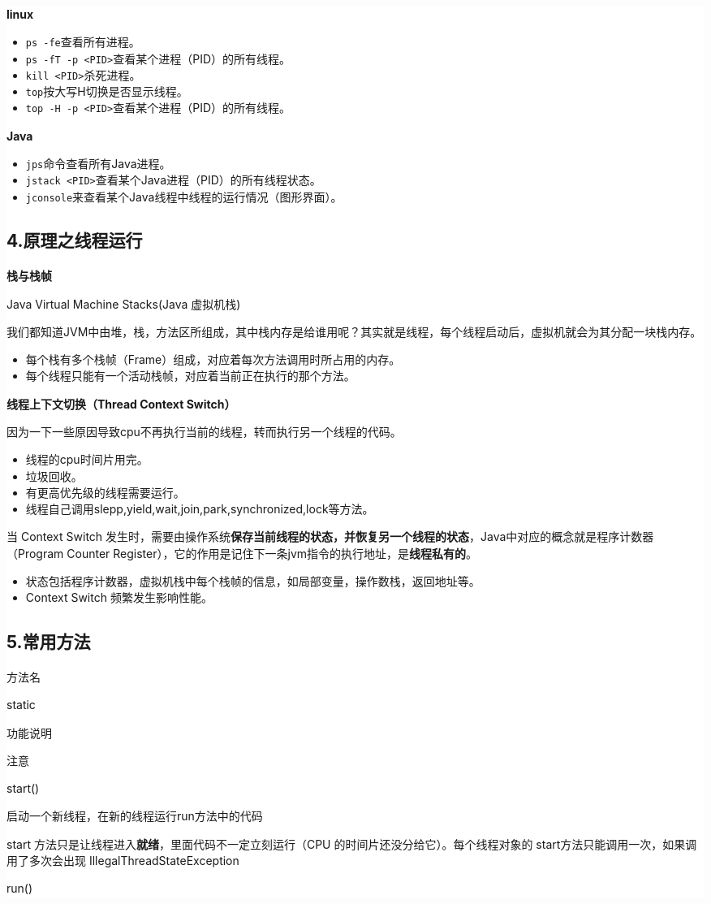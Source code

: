 **linux**

*   `ps -fe`查看所有进程。
*   `ps -fT -p <PID>`查看某个进程（PID）的所有线程。
*   `kill <PID>`杀死进程。
*   `top`按大写H切换是否显示线程。
*   `top -H -p <PID>`查看某个进程（PID）的所有线程。

**Java**

*   `jps`命令查看所有Java进程。
*   `jstack <PID>`查看某个Java进程（PID）的所有线程状态。
*   `jconsole`来查看某个Java线程中线程的运行情况（图形界面）。

4.原理之线程运行
---------

**栈与栈帧**

Java Virtual Machine Stacks(Java 虚拟机栈)

我们都知道JVM中由堆，栈，方法区所组成，其中栈内存是给谁用呢？其实就是线程，每个线程启动后，虚拟机就会为其分配一块栈内存。

*   每个栈有多个栈帧（Frame）组成，对应着每次方法调用时所占用的内存。
*   每个线程只能有一个活动栈帧，对应着当前正在执行的那个方法。

**线程上下文切换（Thread Context Switch）**

因为一下一些原因导致cpu不再执行当前的线程，转而执行另一个线程的代码。

*   线程的cpu时间片用完。
*   垃圾回收。
*   有更高优先级的线程需要运行。
*   线程自己调用slepp,yield,wait,join,park,synchronized,lock等方法。

当 Context Switch 发生时，需要由操作系统**保存当前线程的状态，并恢复另一个线程的状态**，Java中对应的概念就是程序计数器（Program Counter Register），它的作用是记住下一条jvm指令的执行地址，是**线程私有的**。

*   状态包括程序计数器，虚拟机栈中每个栈帧的信息，如局部变量，操作数栈，返回地址等。
*   Context Switch 频繁发生影响性能。

5.常用方法
------

方法名

static

功能说明

注意

start()

启动一个新线程，在新的线程运行run方法中的代码

start 方法只是让线程进入**就绪**，里面代码不一定立刻运行（CPU 的时间片还没分给它）。每个线程对象的 start方法只能调用一次，如果调用了多次会出现 IllegalThreadStateException

run()
